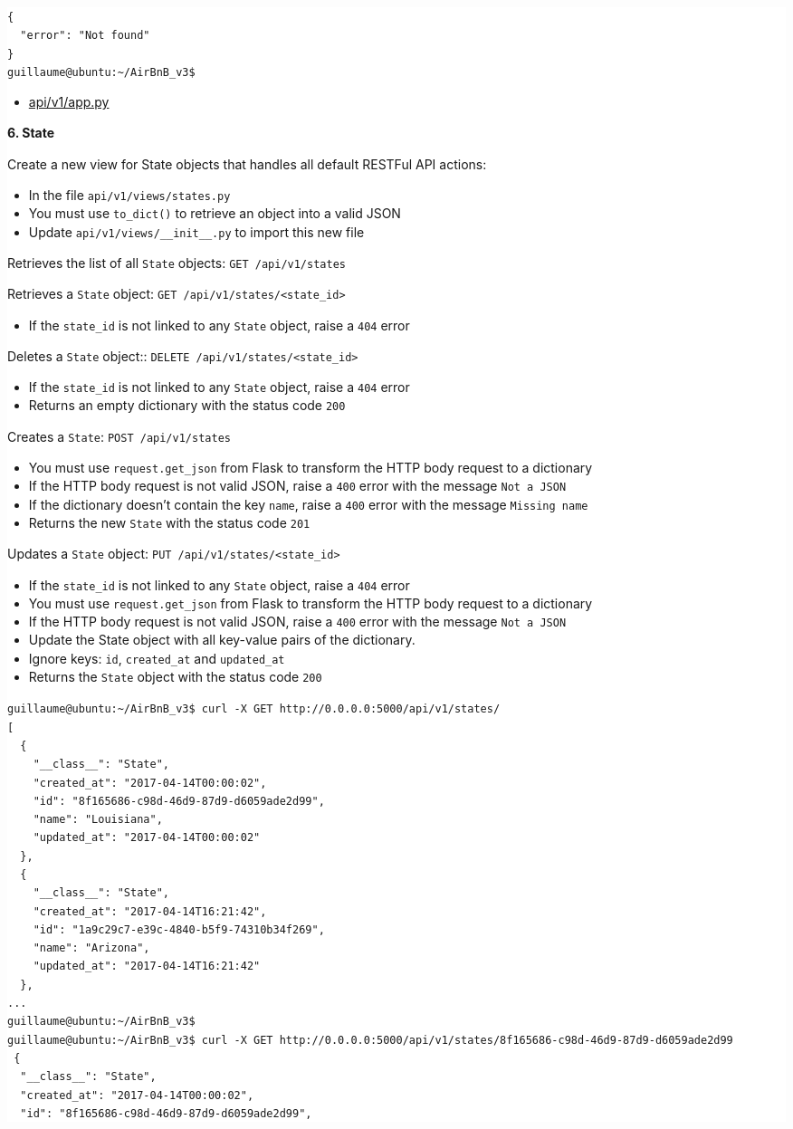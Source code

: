```
{
  "error": "Not found"
}
guillaume@ubuntu:~/AirBnB_v3$ 
```

  * [api/v1/app.py](./api/v1/app.py)

**6. State**

Create a new view for State objects that handles all default RESTFul API actions:

  * In the file `api/v1/views/states.py`
  * You must use `to_dict()` to retrieve an object into a valid JSON
  * Update `api/v1/views/__init__.py` to import this new file

Retrieves the list of all `State` objects: `GET /api/v1/states`

Retrieves a `State` object: `GET /api/v1/states/<state_id>`

  * If the `state_id` is not linked to any `State` object, raise a `404` error

Deletes a `State` object:: `DELETE /api/v1/states/<state_id>`

  * If the `state_id` is not linked to any `State` object, raise a `404` error
  * Returns an empty dictionary with the status code `200`

Creates a `State`: `POST /api/v1/states`

  * You must use `request.get_json` from Flask to transform the HTTP body request to a dictionary
  * If the HTTP body request is not valid JSON, raise a `400` error with the message `Not a JSON`
  * If the dictionary doesn’t contain the key `name`, raise a `400` error with the message `Missing name`
  * Returns the new `State` with the status code `201`

Updates a `State` object: `PUT /api/v1/states/<state_id>`

  * If the `state_id` is not linked to any `State` object, raise a `404` error
  * You must use `request.get_json` from Flask to transform the HTTP body request to a dictionary
  * If the HTTP body request is not valid JSON, raise a `400` error with the message `Not a JSON`
  * Update the State object with all key-value pairs of the dictionary.
  * Ignore keys: `id`, `created_at` and `updated_at`
  * Returns the `State` object with the status code `200`

```
guillaume@ubuntu:~/AirBnB_v3$ curl -X GET http://0.0.0.0:5000/api/v1/states/
[
  {
    "__class__": "State", 
    "created_at": "2017-04-14T00:00:02", 
    "id": "8f165686-c98d-46d9-87d9-d6059ade2d99", 
    "name": "Louisiana", 
    "updated_at": "2017-04-14T00:00:02"
  }, 
  {
    "__class__": "State", 
    "created_at": "2017-04-14T16:21:42", 
    "id": "1a9c29c7-e39c-4840-b5f9-74310b34f269", 
    "name": "Arizona", 
    "updated_at": "2017-04-14T16:21:42"
  }, 
...
guillaume@ubuntu:~/AirBnB_v3$ 
guillaume@ubuntu:~/AirBnB_v3$ curl -X GET http://0.0.0.0:5000/api/v1/states/8f165686-c98d-46d9-87d9-d6059ade2d99
 {
  "__class__": "State", 
  "created_at": "2017-04-14T00:00:02", 
  "id": "8f165686-c98d-46d9-87d9-d6059ade2d99", 
```